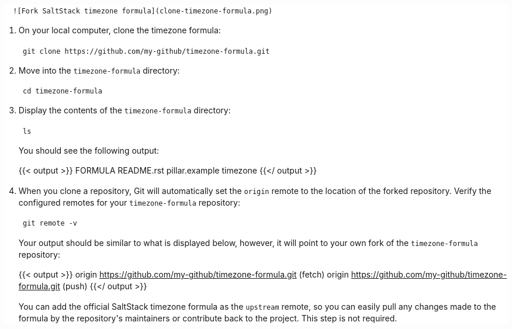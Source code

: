       ![Fork SaltStack timezone formula](clone-timezone-formula.png)

1. On your local computer, clone the timezone formula:

        git clone https://github.com/my-github/timezone-formula.git

1. Move into the `timezone-formula` directory:

        cd timezone-formula

1. Display the contents of the `timezone-formula` directory:

        ls

      You should see the following output:

      {{< output >}}
      FORMULA        README.rst     pillar.example timezone
      {{</ output >}}

1. When you clone a repository, Git will automatically set the `origin` remote to the location of the forked repository. Verify the configured remotes for your `timezone-formula` repository:

        git remote -v

      Your output should be similar to what is displayed below, however, it will point to your own fork of the `timezone-formula` repository:

      {{< output >}}
  origin	https://github.com/my-github/timezone-formula.git (fetch)
  origin	https://github.com/my-github/timezone-formula.git (push)
      {{</ output >}}

     You can add the official SaltStack timezone formula as the `upstream` remote, so you can easily pull any changes made to the formula by the repository's maintainers or contribute back to the project. This step is not required.
